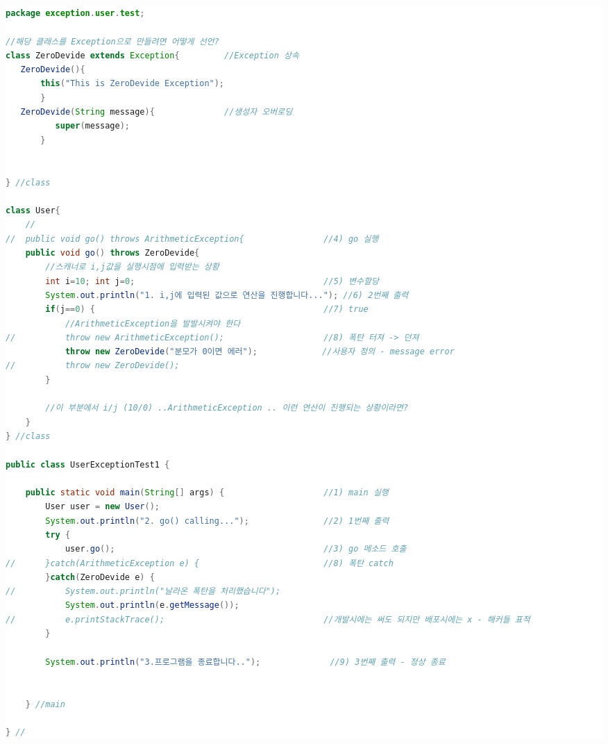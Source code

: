 ```java
package exception.user.test;

//해당 클래스를 Exception으로 만들려면 어떻게 선언?
class ZeroDevide extends Exception{			//Exception 상속
   ZeroDevide(){
	   this("This is ZeroDevide Exception");
	   }
   ZeroDevide(String message){				//생성자 오버로딩
	      super(message);
	   }

	
} //class

class User{
	//
//	public void go() throws ArithmeticException{				//4) go 실행 
	public void go() throws ZeroDevide{				
		//스캐너로 i,j값을 실행시점에 입력받는 상황
		int i=10; int j=0;										//5) 변수할당
		System.out.println("1. i,j에 입력된 값으로 연산을 진행합니다...");	//6) 2번째 출력
		if(j==0) {												//7) true
			//ArithmeticException을 발발시켜야 한다
//			throw new ArithmeticException();					//8) 폭탄 터져 -> 던져
			throw new ZeroDevide("분모가 0이면 에러");				//사용자 정의 - message error
//			throw new ZeroDevide();				
		}
		
		//이 부분에서 i/j (10/0) ..ArithmeticException .. 이런 연산이 진행되는 상황이라면?
	}
} //class

public class UserExceptionTest1 {
	
	public static void main(String[] args) {					//1) main 실행
		User user = new User();									
		System.out.println("2. go() calling...");				//2) 1번째 출력
		try {
			user.go();											//3) go 메소드 호출
//		}catch(ArithmeticException e) {							//8) 폭탄 catch
		}catch(ZeroDevide e) {
//			System.out.println("날라온 폭탄을 처리했습니다");	
			System.out.println(e.getMessage());	
//			e.printStackTrace();								//개발시에는 써도 되지만 배포시에는 x - 해커들 표적
		}
																
		System.out.println("3.프로그램을 종료합니다..");				//9) 3번째 출력 - 정상 종료
		

	} //main

} //

```

